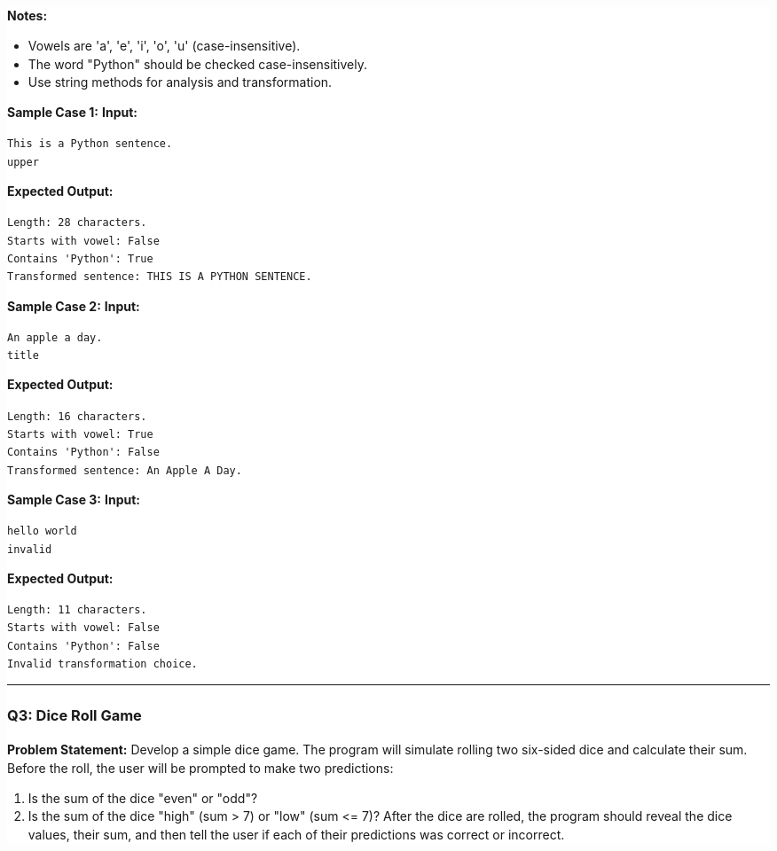 **Notes:**
-   Vowels are 'a', 'e', 'i', 'o', 'u' (case-insensitive).
-   The word "Python" should be checked case-insensitively.
-   Use string methods for analysis and transformation.

**Sample Case 1:**
**Input:**
```
This is a Python sentence.
upper
```
**Expected Output:**
```
Length: 28 characters.
Starts with vowel: False
Contains 'Python': True
Transformed sentence: THIS IS A PYTHON SENTENCE.
```

**Sample Case 2:**
**Input:**
```
An apple a day.
title
```
**Expected Output:**
```
Length: 16 characters.
Starts with vowel: True
Contains 'Python': False
Transformed sentence: An Apple A Day.
```

**Sample Case 3:**
**Input:**
```
hello world
invalid
```
**Expected Output:**
```
Length: 11 characters.
Starts with vowel: False
Contains 'Python': False
Invalid transformation choice.
```

---

### Q3: Dice Roll Game

**Problem Statement:**
Develop a simple dice game. The program will simulate rolling two six-sided dice and calculate their sum. Before the roll, the user will be prompted to make two predictions:
1.  Is the sum of the dice "even" or "odd"?
2.  Is the sum of the dice "high" (sum > 7) or "low" (sum <= 7)?
After the dice are rolled, the program should reveal the dice values, their sum, and then tell the user if each of their predictions was correct or incorrect.
